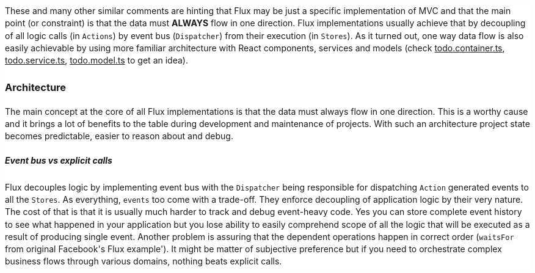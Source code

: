 These and many other similar comments are hinting that Flux may be just a specific implementation of MVC
and that the main point (or constraint) is that the data must **ALWAYS** flow in one direction.
Flux implementations usually achieve that by decoupling of all logic calls (in `Actions`)
by event bus (`Dispatcher`) from their execution (in `Stores`). As it turned out,
one way data flow is also easily achievable by using more familiar architecture with
React components, services and models (check
[todo.container.ts](https://github.com/tomastrajan/react-typescript-webpack/blob/master/src/todo/ui/todo.container.tsx),
[todo.service.ts](https://github.com/tomastrajan/react-typescript-webpack/blob/master/src/todo/todo.service.ts),
[todo.model.ts](https://github.com/tomastrajan/react-typescript-webpack/blob/master/src/todo/todo.model.ts)
to get an idea).


### Architecture
The main concept at the core of all Flux implementations is that the data must always flow
in one direction. This is a worthy cause and it brings a lot of benefits to the table
during development and maintenance of projects. With such an architecture project state
becomes predictable, easier to reason about and debug.

##### Event bus vs explicit calls
Flux decouples logic by implementing event bus with the `Dispatcher`
being responsible for dispatching `Action` generated events to all the `Stores`.
As everything, `events` too come with a trade-off. They enforce decoupling of application logic
by their very nature. The cost of that is that it is usually much harder to track and
debug event-heavy code. Yes you can store complete event history to see what happened
in your application but you lose ability to easily comprehend scope of all the logic
that will be executed as a result of producing single event. Another problem is
assuring that the dependent operations happen in correct order (`waitsFor` from original
Facebook's Flux example'). It might be matter of subjective preference but if you
need to orchestrate complex business flows through various domains, nothing beats explicit calls.
